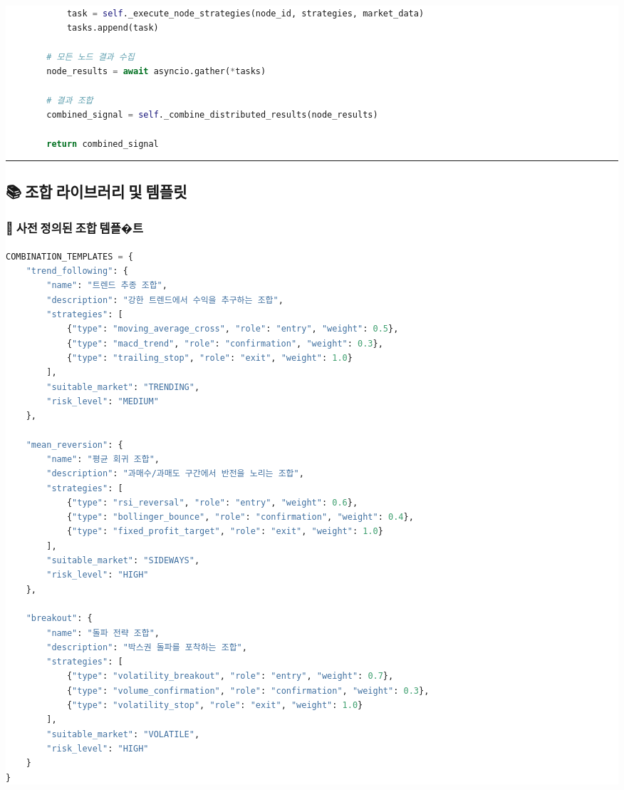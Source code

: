```python
            task = self._execute_node_strategies(node_id, strategies, market_data)
            tasks.append(task)
        
        # 모든 노드 결과 수집
        node_results = await asyncio.gather(*tasks)
        
        # 결과 조합
        combined_signal = self._combine_distributed_results(node_results)
        
        return combined_signal
```

---

## 📚 조합 라이브러리 및 템플릿

### 📖 **사전 정의된 조합 템플�트**

```python
COMBINATION_TEMPLATES = {
    "trend_following": {
        "name": "트렌드 추종 조합",
        "description": "강한 트렌드에서 수익을 추구하는 조합",
        "strategies": [
            {"type": "moving_average_cross", "role": "entry", "weight": 0.5},
            {"type": "macd_trend", "role": "confirmation", "weight": 0.3},
            {"type": "trailing_stop", "role": "exit", "weight": 1.0}
        ],
        "suitable_market": "TRENDING",
        "risk_level": "MEDIUM"
    },
    
    "mean_reversion": {
        "name": "평균 회귀 조합", 
        "description": "과매수/과매도 구간에서 반전을 노리는 조합",
        "strategies": [
            {"type": "rsi_reversal", "role": "entry", "weight": 0.6},
            {"type": "bollinger_bounce", "role": "confirmation", "weight": 0.4},
            {"type": "fixed_profit_target", "role": "exit", "weight": 1.0}
        ],
        "suitable_market": "SIDEWAYS",
        "risk_level": "HIGH"
    },
    
    "breakout": {
        "name": "돌파 전략 조합",
        "description": "박스권 돌파를 포착하는 조합",
        "strategies": [
            {"type": "volatility_breakout", "role": "entry", "weight": 0.7},
            {"type": "volume_confirmation", "role": "confirmation", "weight": 0.3},
            {"type": "volatility_stop", "role": "exit", "weight": 1.0}
        ],
        "suitable_market": "VOLATILE",
        "risk_level": "HIGH"
    }
}
```
